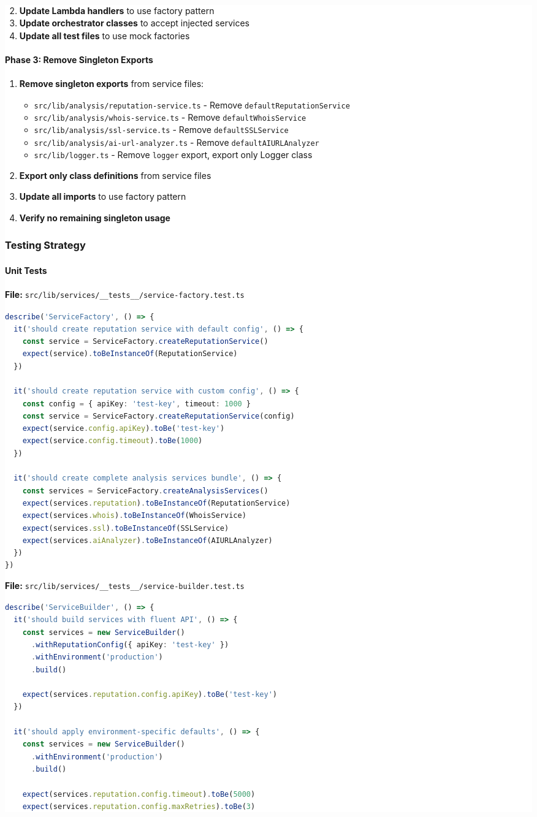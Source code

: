2. **Update Lambda handlers** to use factory pattern
3. **Update orchestrator classes** to accept injected services
4. **Update all test files** to use mock factories

#### Phase 3: Remove Singleton Exports

1. **Remove singleton exports** from service files:
   - `src/lib/analysis/reputation-service.ts` - Remove `defaultReputationService`
   - `src/lib/analysis/whois-service.ts` - Remove `defaultWhoisService`
   - `src/lib/analysis/ssl-service.ts` - Remove `defaultSSLService`
   - `src/lib/analysis/ai-url-analyzer.ts` - Remove `defaultAIURLAnalyzer`
   - `src/lib/logger.ts` - Remove `logger` export, export only Logger class

2. **Export only class definitions** from service files
3. **Update all imports** to use factory pattern
4. **Verify no remaining singleton usage**

### Testing Strategy

#### Unit Tests

**File:** `src/lib/services/__tests__/service-factory.test.ts`

```typescript
describe('ServiceFactory', () => {
  it('should create reputation service with default config', () => {
    const service = ServiceFactory.createReputationService()
    expect(service).toBeInstanceOf(ReputationService)
  })

  it('should create reputation service with custom config', () => {
    const config = { apiKey: 'test-key', timeout: 1000 }
    const service = ServiceFactory.createReputationService(config)
    expect(service.config.apiKey).toBe('test-key')
    expect(service.config.timeout).toBe(1000)
  })

  it('should create complete analysis services bundle', () => {
    const services = ServiceFactory.createAnalysisServices()
    expect(services.reputation).toBeInstanceOf(ReputationService)
    expect(services.whois).toBeInstanceOf(WhoisService)
    expect(services.ssl).toBeInstanceOf(SSLService)
    expect(services.aiAnalyzer).toBeInstanceOf(AIURLAnalyzer)
  })
})
```

**File:** `src/lib/services/__tests__/service-builder.test.ts`

```typescript
describe('ServiceBuilder', () => {
  it('should build services with fluent API', () => {
    const services = new ServiceBuilder()
      .withReputationConfig({ apiKey: 'test-key' })
      .withEnvironment('production')
      .build()
    
    expect(services.reputation.config.apiKey).toBe('test-key')
  })

  it('should apply environment-specific defaults', () => {
    const services = new ServiceBuilder()
      .withEnvironment('production')
      .build()
    
    expect(services.reputation.config.timeout).toBe(5000)
    expect(services.reputation.config.maxRetries).toBe(3)
```